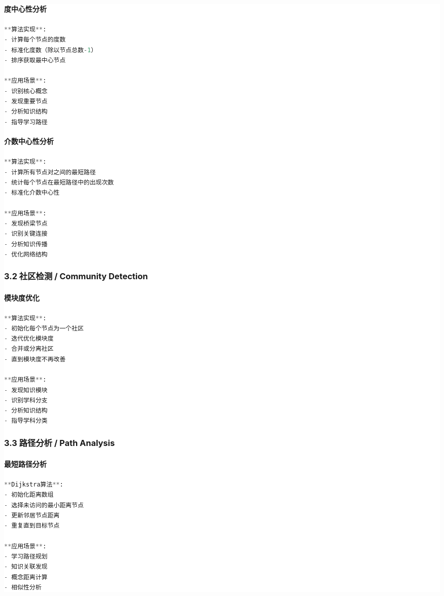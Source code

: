 #### 度中心性分析

```python
**算法实现**:
- 计算每个节点的度数
- 标准化度数（除以节点总数-1）
- 排序获取最中心节点

**应用场景**:
- 识别核心概念
- 发现重要节点
- 分析知识结构
- 指导学习路径
```

#### 介数中心性分析

```python
**算法实现**:
- 计算所有节点对之间的最短路径
- 统计每个节点在最短路径中的出现次数
- 标准化介数中心性

**应用场景**:
- 发现桥梁节点
- 识别关键连接
- 分析知识传播
- 优化网络结构
```

### 3.2 社区检测 / Community Detection

#### 模块度优化

```python
**算法实现**:
- 初始化每个节点为一个社区
- 迭代优化模块度
- 合并或分离社区
- 直到模块度不再改善

**应用场景**:
- 发现知识模块
- 识别学科分支
- 分析知识结构
- 指导学科分类
```

### 3.3 路径分析 / Path Analysis

#### 最短路径分析

```python
**Dijkstra算法**:
- 初始化距离数组
- 选择未访问的最小距离节点
- 更新邻居节点距离
- 重复直到目标节点

**应用场景**:
- 学习路径规划
- 知识关联发现
- 概念距离计算
- 相似性分析
```
